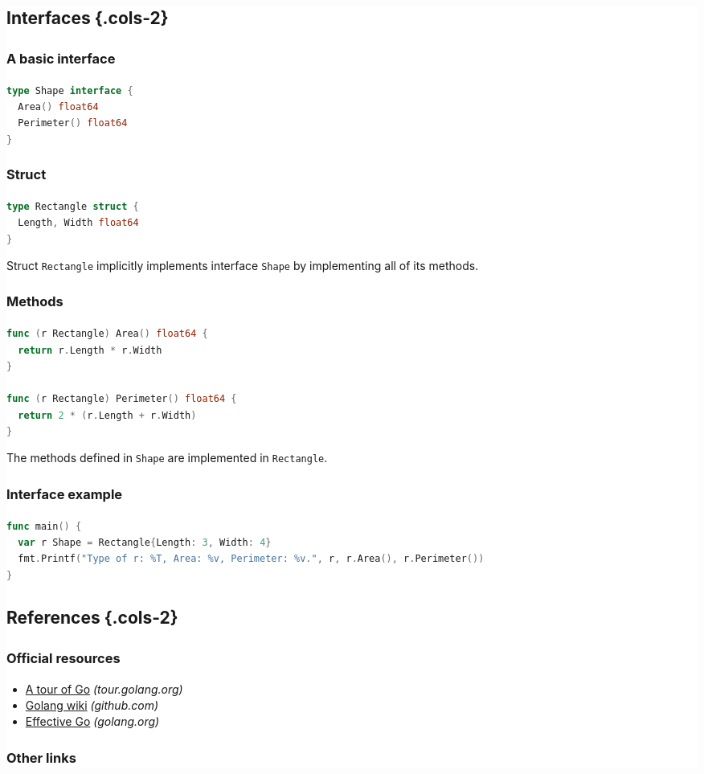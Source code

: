 Interfaces {.cols-2}
--------

### A basic interface

```go
type Shape interface {
  Area() float64
  Perimeter() float64
}
```

### Struct

```go
type Rectangle struct {
  Length, Width float64
}
```

Struct `Rectangle` implicitly implements interface `Shape` by implementing all of its methods.

### Methods

```go
func (r Rectangle) Area() float64 {
  return r.Length * r.Width
}

func (r Rectangle) Perimeter() float64 {
  return 2 * (r.Length + r.Width)
}
```

The methods defined in `Shape` are implemented in `Rectangle`.

### Interface example

```go
func main() {
  var r Shape = Rectangle{Length: 3, Width: 4}
  fmt.Printf("Type of r: %T, Area: %v, Perimeter: %v.", r, r.Area(), r.Perimeter())
}
```

References {.cols-2}
--------

### Official resources


- [A tour of Go](https://tour.golang.org/welcome/1) _(tour.golang.org)_
- [Golang wiki](https://github.com/golang/go/wiki/) _(github.com)_
- [Effective Go](https://golang.org/doc/effective_go.html) _(golang.org)_

### Other links
